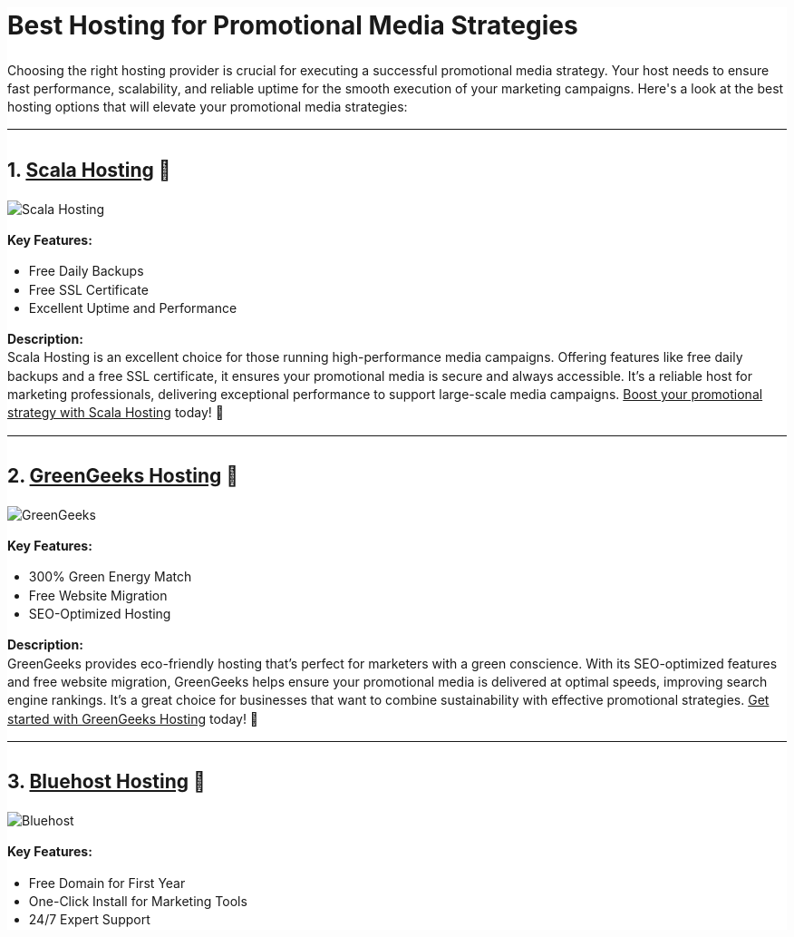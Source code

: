 # Best Hosting for Promotional Media Strategies

Choosing the right hosting provider is crucial for executing a successful promotional media strategy. Your host needs to ensure fast performance, scalability, and reliable uptime for the smooth execution of your marketing campaigns. Here's a look at the best hosting options that will elevate your promotional media strategies:

---

## 1. [Scala Hosting](https://snipitx.com/scala-jy) 🌟  
![Scala Hosting](https://i.imgur.com/uJ5JIK3.png "Scala Web Hosting")

**Key Features:**
- Free Daily Backups  
- Free SSL Certificate  
- Excellent Uptime and Performance

**Description:**  
Scala Hosting is an excellent choice for those running high-performance media campaigns. Offering features like free daily backups and a free SSL certificate, it ensures your promotional media is secure and always accessible. It’s a reliable host for marketing professionals, delivering exceptional performance to support large-scale media campaigns. [Boost your promotional strategy with Scala Hosting](https://snipitx.com/scala-jy) today! 🚀

---

## 2. [GreenGeeks Hosting](https://snipitx.com/greengeeks-jy) 🌿  
![GreenGeeks](https://i.imgur.com/eEwuntu.jpg "GreenGeeks Hosting")

**Key Features:**
- 300% Green Energy Match  
- Free Website Migration  
- SEO-Optimized Hosting

**Description:**  
GreenGeeks provides eco-friendly hosting that’s perfect for marketers with a green conscience. With its SEO-optimized features and free website migration, GreenGeeks helps ensure your promotional media is delivered at optimal speeds, improving search engine rankings. It’s a great choice for businesses that want to combine sustainability with effective promotional strategies. [Get started with GreenGeeks Hosting](https://snipitx.com/greengeeks-jy) today! 🌱

---

## 3. [Bluehost Hosting](https://snipitx.com/bluehost-jy) 💙  
![Bluehost](https://i.imgur.com/PasFF9E.jpeg "Bluehost Hosting")

**Key Features:**
- Free Domain for First Year  
- One-Click Install for Marketing Tools  
- 24/7 Expert Support
